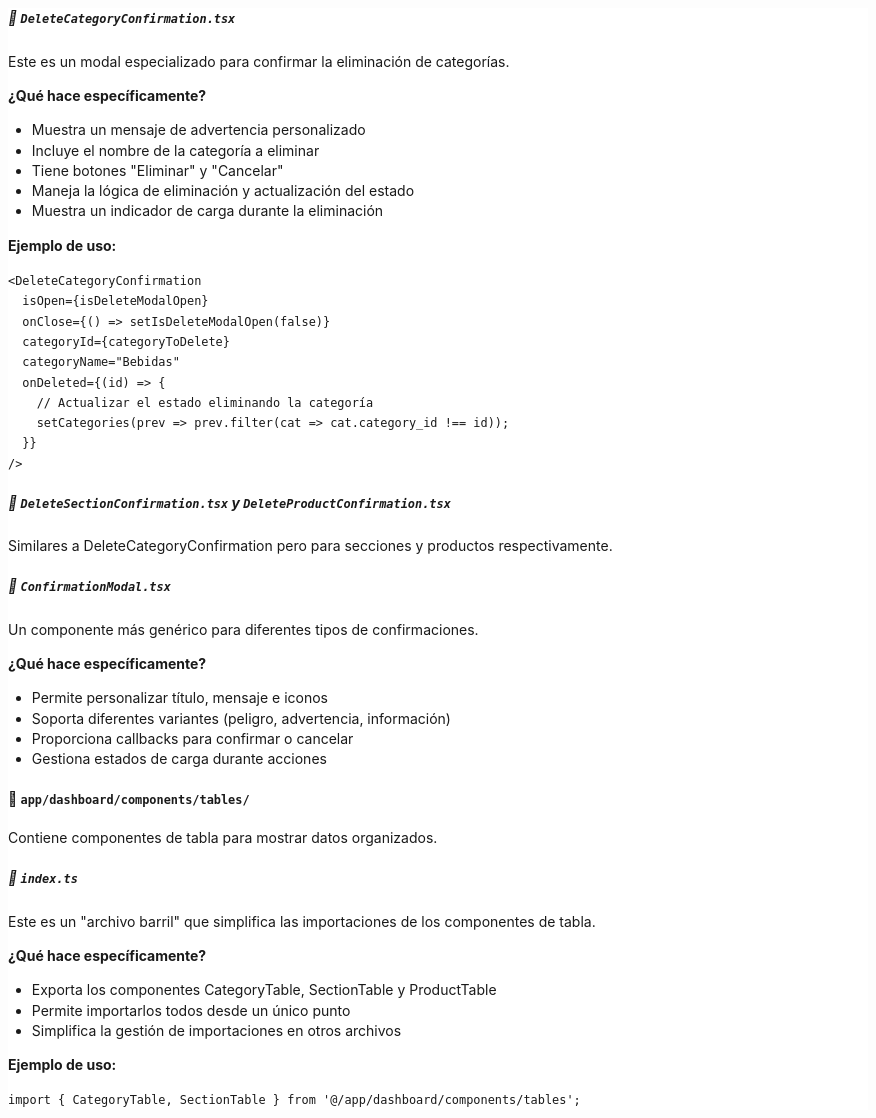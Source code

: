 ##### 📄 `DeleteCategoryConfirmation.tsx`

Este es un modal especializado para confirmar la eliminación de categorías.

**¿Qué hace específicamente?**
- Muestra un mensaje de advertencia personalizado
- Incluye el nombre de la categoría a eliminar
- Tiene botones "Eliminar" y "Cancelar"
- Maneja la lógica de eliminación y actualización del estado
- Muestra un indicador de carga durante la eliminación

**Ejemplo de uso:**
```tsx
<DeleteCategoryConfirmation
  isOpen={isDeleteModalOpen}
  onClose={() => setIsDeleteModalOpen(false)}
  categoryId={categoryToDelete}
  categoryName="Bebidas"
  onDeleted={(id) => {
    // Actualizar el estado eliminando la categoría
    setCategories(prev => prev.filter(cat => cat.category_id !== id));
  }}
/>
```

##### 📄 `DeleteSectionConfirmation.tsx` y `DeleteProductConfirmation.tsx`

Similares a DeleteCategoryConfirmation pero para secciones y productos respectivamente.

##### 📄 `ConfirmationModal.tsx`

Un componente más genérico para diferentes tipos de confirmaciones.

**¿Qué hace específicamente?**
- Permite personalizar título, mensaje e iconos
- Soporta diferentes variantes (peligro, advertencia, información)
- Proporciona callbacks para confirmar o cancelar
- Gestiona estados de carga durante acciones

#### 📁 `app/dashboard/components/tables/`

Contiene componentes de tabla para mostrar datos organizados.

##### 📄 `index.ts`

Este es un "archivo barril" que simplifica las importaciones de los componentes de tabla.

**¿Qué hace específicamente?**
- Exporta los componentes CategoryTable, SectionTable y ProductTable
- Permite importarlos todos desde un único punto
- Simplifica la gestión de importaciones en otros archivos

**Ejemplo de uso:**
```tsx
import { CategoryTable, SectionTable } from '@/app/dashboard/components/tables';
```
